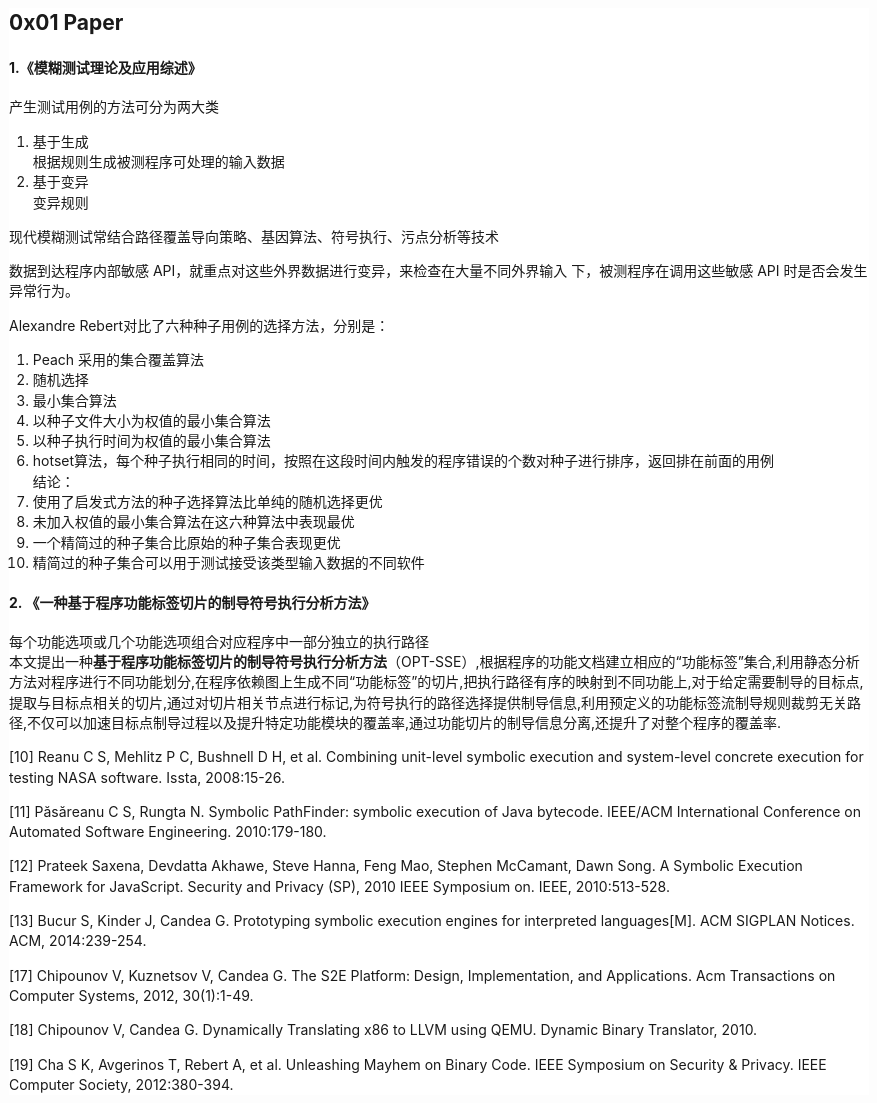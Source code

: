 ## 0x01 Paper

#### 1.《模糊测试理论及应用综述》

产生测试用例的方法可分为两大类  
1. 基于生成  
    根据规则生成被测程序可处理的输入数据  
2. 基于变异  
    变异规则  

现代模糊测试常结合路径覆盖导向策略、基因算法、符号执行、污点分析等技术  

数据到达程序内部敏感 API，就重点对这些外界数据进行变异，来检查在大量不同外界输入 下，被测程序在调用这些敏感 API 时是否会发生异常行为。  

Alexandre Rebert对比了六种种子用例的选择方法，分别是：
1. Peach 采用的集合覆盖算法  
2. 随机选择  
3. 最小集合算法  
4. 以种子文件大小为权值的最小集合算法   
5. 以种子执行时间为权值的最小集合算法  
5. hotset算法，每个种子执行相同的时间，按照在这段时间内触发的程序错误的个数对种子进行排序，返回排在前面的用例  
结论：  
1. 使用了启发式方法的种子选择算法比单纯的随机选择更优
2. 未加入权值的最小集合算法在这六种算法中表现最优
3. 一个精简过的种子集合比原始的种子集合表现更优
4. 精简过的种子集合可以用于测试接受该类型输入数据的不同软件

#### 2. 《一种基于程序功能标签切片的制导符号执行分析方法》

每个功能选项或几个功能选项组合对应程序中一部分独立的执行路径  
本文提出一种**基于程序功能标签切片的制导符号执行分析方法**（OPT-SSE）,根据程序的功能文档建立相应的“功能标签”集合,利用静态分析方法对程序进行不同功能划分,在程序依赖图上生成不同“功能标签”的切片,把执行路径有序的映射到不同功能上,对于给定需要制导的目标点,提取与目标点相关的切片,通过对切片相关节点进行标记,为符号执行的路径选择提供制导信息,利用预定义的功能标签流制导规则裁剪无关路径,不仅可以加速目标点制导过程以及提升特定功能模块的覆盖率,通过功能切片的制导信息分离,还提升了对整个程序的覆盖率.  

[10] Reanu C S, Mehlitz P C, Bushnell D H, et al. Combining unit-level symbolic execution and system-level concrete execution for testing NASA software. Issta, 2008:15-26.

[11] Păsăreanu C S, Rungta N. Symbolic PathFinder: symbolic execution of Java bytecode. IEEE/ACM International Conference on Automated Software Engineering. 2010:179-180.

[12] Prateek Saxena, Devdatta Akhawe, Steve Hanna, Feng Mao, Stephen McCamant, Dawn Song. A Symbolic Execution Framework for JavaScript. Security and Privacy (SP), 2010 IEEE Symposium on. IEEE, 2010:513-528.

[13] Bucur S, Kinder J, Candea G. Prototyping symbolic execution engines for interpreted languages[M]. ACM SIGPLAN Notices. ACM, 2014:239-254.

[17] Chipounov V, Kuznetsov V, Candea G. The S2E Platform: Design, Implementation, and Applications. Acm Transactions on Computer Systems, 2012, 30(1):1-49.

[18] Chipounov V, Candea G. Dynamically Translating x86 to LLVM using QEMU. Dynamic Binary Translator, 2010.

[19] Cha S K, Avgerinos T, Rebert A, et al. Unleashing Mayhem on Binary Code. IEEE Symposium on Security & Privacy. IEEE Computer Society, 2012:380-394.
